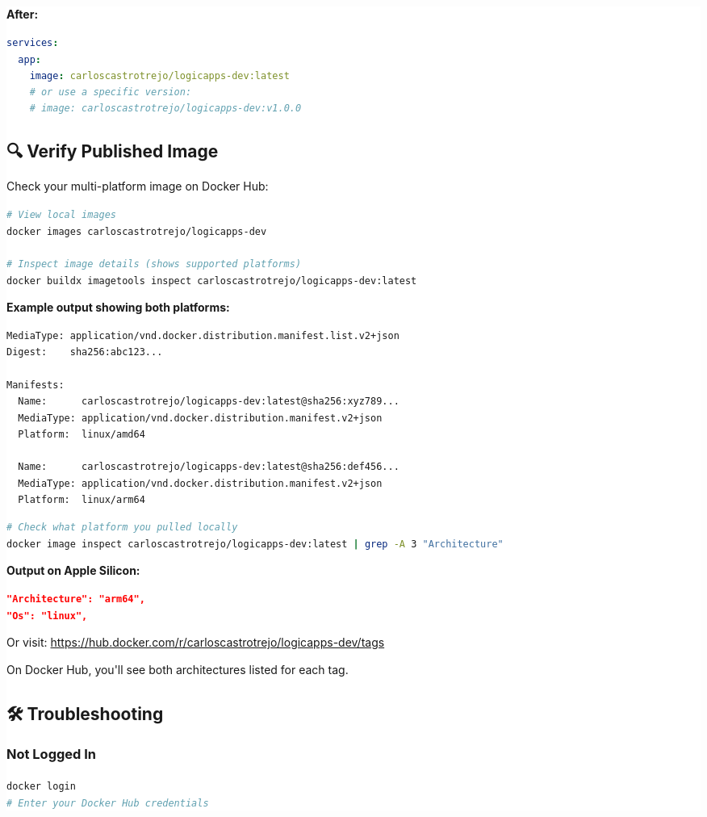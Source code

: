 **After:**
```yaml
services:
  app:
    image: carloscastrotrejo/logicapps-dev:latest
    # or use a specific version:
    # image: carloscastrotrejo/logicapps-dev:v1.0.0
```

## 🔍 Verify Published Image

Check your multi-platform image on Docker Hub:

```bash
# View local images
docker images carloscastrotrejo/logicapps-dev

# Inspect image details (shows supported platforms)
docker buildx imagetools inspect carloscastrotrejo/logicapps-dev:latest
```

**Example output showing both platforms:**
```
MediaType: application/vnd.docker.distribution.manifest.list.v2+json
Digest:    sha256:abc123...
  
Manifests:
  Name:      carloscastrotrejo/logicapps-dev:latest@sha256:xyz789...
  MediaType: application/vnd.docker.distribution.manifest.v2+json
  Platform:  linux/amd64
  
  Name:      carloscastrotrejo/logicapps-dev:latest@sha256:def456...
  MediaType: application/vnd.docker.distribution.manifest.v2+json
  Platform:  linux/arm64
```

```bash
# Check what platform you pulled locally
docker image inspect carloscastrotrejo/logicapps-dev:latest | grep -A 3 "Architecture"
```

**Output on Apple Silicon:**
```json
"Architecture": "arm64",
"Os": "linux",
```

Or visit: https://hub.docker.com/r/carloscastrotrejo/logicapps-dev/tags

On Docker Hub, you'll see both architectures listed for each tag.

## 🛠️ Troubleshooting

### Not Logged In
```bash
docker login
# Enter your Docker Hub credentials
```
